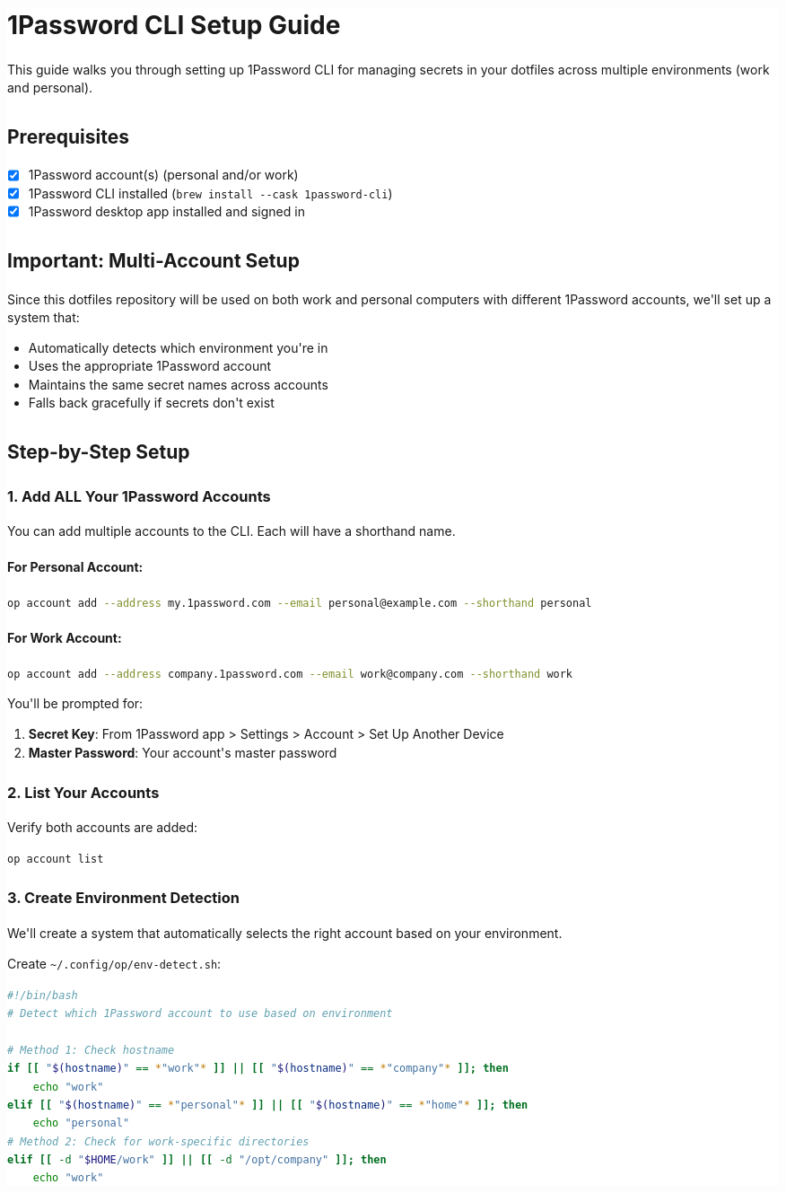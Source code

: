 # 1Password CLI Setup Guide

This guide walks you through setting up 1Password CLI for managing secrets in your dotfiles across multiple environments (work and personal).

## Prerequisites

- [x] 1Password account(s) (personal and/or work)
- [x] 1Password CLI installed (`brew install --cask 1password-cli`)
- [x] 1Password desktop app installed and signed in

## Important: Multi-Account Setup

Since this dotfiles repository will be used on both work and personal computers with different 1Password accounts, we'll set up a system that:
- Automatically detects which environment you're in
- Uses the appropriate 1Password account
- Maintains the same secret names across accounts
- Falls back gracefully if secrets don't exist

## Step-by-Step Setup

### 1. Add ALL Your 1Password Accounts

You can add multiple accounts to the CLI. Each will have a shorthand name.

#### For Personal Account:
```bash
op account add --address my.1password.com --email personal@example.com --shorthand personal
```

#### For Work Account:
```bash
op account add --address company.1password.com --email work@company.com --shorthand work
```

You'll be prompted for:
1. **Secret Key**: From 1Password app > Settings > Account > Set Up Another Device
2. **Master Password**: Your account's master password

### 2. List Your Accounts

Verify both accounts are added:
```bash
op account list
```

### 3. Create Environment Detection

We'll create a system that automatically selects the right account based on your environment.

Create `~/.config/op/env-detect.sh`:
```bash
#!/bin/bash
# Detect which 1Password account to use based on environment

# Method 1: Check hostname
if [[ "$(hostname)" == *"work"* ]] || [[ "$(hostname)" == *"company"* ]]; then
    echo "work"
elif [[ "$(hostname)" == *"personal"* ]] || [[ "$(hostname)" == *"home"* ]]; then
    echo "personal"
# Method 2: Check for work-specific directories
elif [[ -d "$HOME/work" ]] || [[ -d "/opt/company" ]]; then
    echo "work"
```